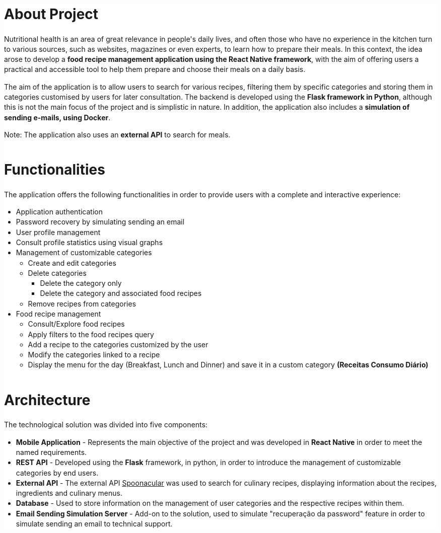 # About Project

Nutritional health is an area of great relevance in people's daily lives, and often those who have no experience in the kitchen turn to various sources, such as websites, magazines or even experts, to learn how to prepare their meals. In this context, the idea arose to develop a **food recipe management application using the React Native framework**, with the aim of offering users a practical and accessible tool to help them prepare and choose their meals on a daily basis.

The aim of the application is to allow users to search for various recipes, filtering them by specific categories and storing them in categories customised by users for later consultation. The backend is developed using the **Flask framework in Python**, although this is not the main focus of the project and is simplistic in nature. In addition, the application also includes a **simulation of sending e-mails, using Docker**.

Note: The application also uses an **external API** to search for meals.

# Functionalities

The application offers the following functionalities in order to provide users with a complete and interactive experience:

- Application authentication
- Password recovery by simulating sending an email
- User profile management
- Consult profile statistics using visual graphs
- Management of customizable categories
	- Create and edit categories
	- Delete categories
		- Delete the category only
		- Delete the category and associated food recipes
	- Remove recipes from categories
- Food recipe management
	- Consult/Explore food recipes
	- Apply filters to the food recipes query
	- Add a recipe to the categories customized by the user
	- Modify the categories linked to a recipe
	- Display the menu for the day (Breakfast, Lunch and Dinner) and save it in a custom category **(Receitas Consumo Diário)**

# Architecture

The technological solution was divided into five components:

- **Mobile Application** - Represents the main objective of the project and was developed in **React Native** in order to meet the named requirements.
- **REST API** - Developed using the **Flask** framework, in python, in order to introduce the management of customizable categories by end users.
- **External API** - The external API [Spoonacular](https://spoonacular.com/food-api) was used to search for culinary recipes, displaying information about the recipes, ingredients and culinary menus.
- **Database** - Used to store information on the management of user categories and the respective recipes within them.
- **Email Sending Simulation Server** - Add-on to the solution, used to simulate "recuperação da password" feature in order to simulate sending an email to technical support.
